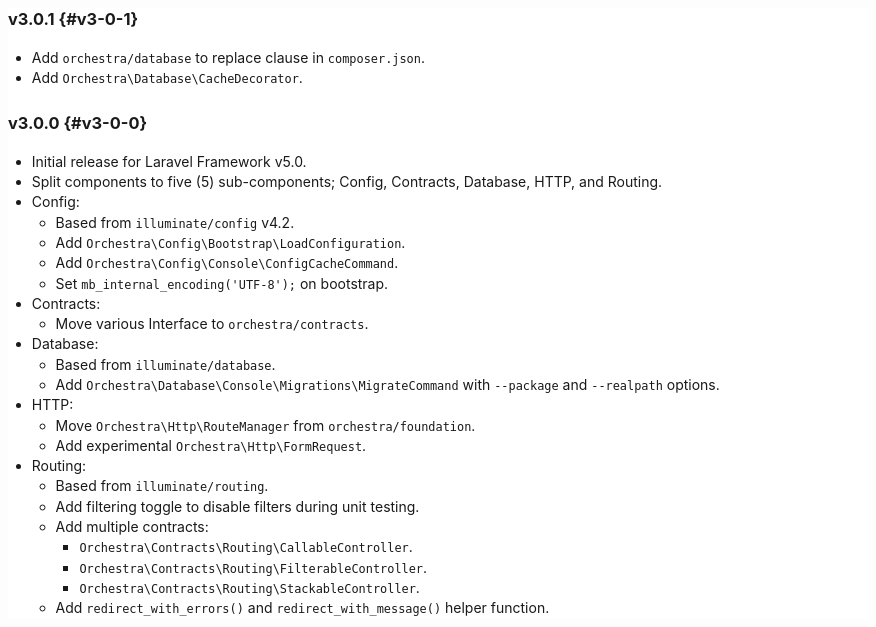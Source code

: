 ### v3.0.1 {#v3-0-1}

* Add `orchestra/database` to replace clause in `composer.json`.
* Add `Orchestra\Database\CacheDecorator`.

### v3.0.0 {#v3-0-0}

* Initial release for Laravel Framework v5.0.
* Split components to five (5) sub-components; Config, Contracts, Database, HTTP, and Routing.
* Config:
  - Based from `illuminate/config` v4.2.
  - Add `Orchestra\Config\Bootstrap\LoadConfiguration`.
  - Add `Orchestra\Config\Console\ConfigCacheCommand`.
  - Set `mb_internal_encoding('UTF-8');` on bootstrap.
* Contracts:
  - Move various Interface to `orchestra/contracts`.
* Database:
  - Based from `illuminate/database`.
  - Add `Orchestra\Database\Console\Migrations\MigrateCommand` with `--package` and `--realpath` options.
* HTTP:
  - Move `Orchestra\Http\RouteManager` from `orchestra/foundation`.
  - Add experimental `Orchestra\Http\FormRequest`.
* Routing:
  - Based from `illuminate/routing`.
  - Add filtering toggle to disable filters during unit testing.
  - Add multiple contracts:
    - `Orchestra\Contracts\Routing\CallableController`.
    - `Orchestra\Contracts\Routing\FilterableController`.
    - `Orchestra\Contracts\Routing\StackableController`.
  - Add `redirect_with_errors()` and `redirect_with_message()` helper function.
